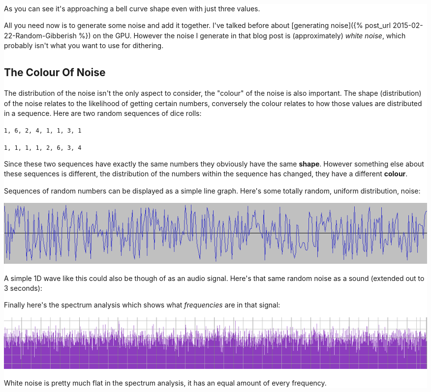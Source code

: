 As you can see it's approaching a bell curve shape even with just three values.

All you need now is to generate some noise and add it together. I've talked before about [generating noise]({% post_url 2015-02-22-Random-Gibberish %}) on the GPU. However the noise I generate in that blog post is (approximately) _white noise_, which probably isn't what you want to use for dithering.

## The Colour Of Noise

The distribution of the noise isn't the only aspect to consider, the "colour" of the noise is also important. The shape (distribution) of the noise relates to the likelihood of getting certain numbers, conversely the colour relates to how those values are distributed in a sequence. Here are two random sequences of dice rolls:

`1, 6, 2, 4, 1, 1, 3, 1`

`1, 1, 1, 1, 2, 6, 3, 4`

Since these two sequences have exactly the same numbers they obviously have the same **shape**. However something else about these sequences is different, the distribution of the numbers within the sequence has changed, they have a different **colour**.

Sequences of random numbers can be displayed as a simple line graph. Here's some totally random, uniform distribution, noise:

<div class="image-container" align="center">
  <img src="/assets/WhiteNoise.png" />
</div>

A simple 1D wave like this could also be though of as an audio signal. Here's that same random noise as a sound (extended out to 3 seconds):

<audio>
  <source src="/assets/WhiteNoise.wav" type="audio/wav">
</audio>

Finally here's the spectrum analysis which shows what _frequencies_ are in that signal:

<div class="image-container" align="center">
  <img src="/assets/WhiteNoiseSpectrum.png" />
</div>

White noise is pretty much flat in the spectrum analysis, it has an equal amount of every frequency.
